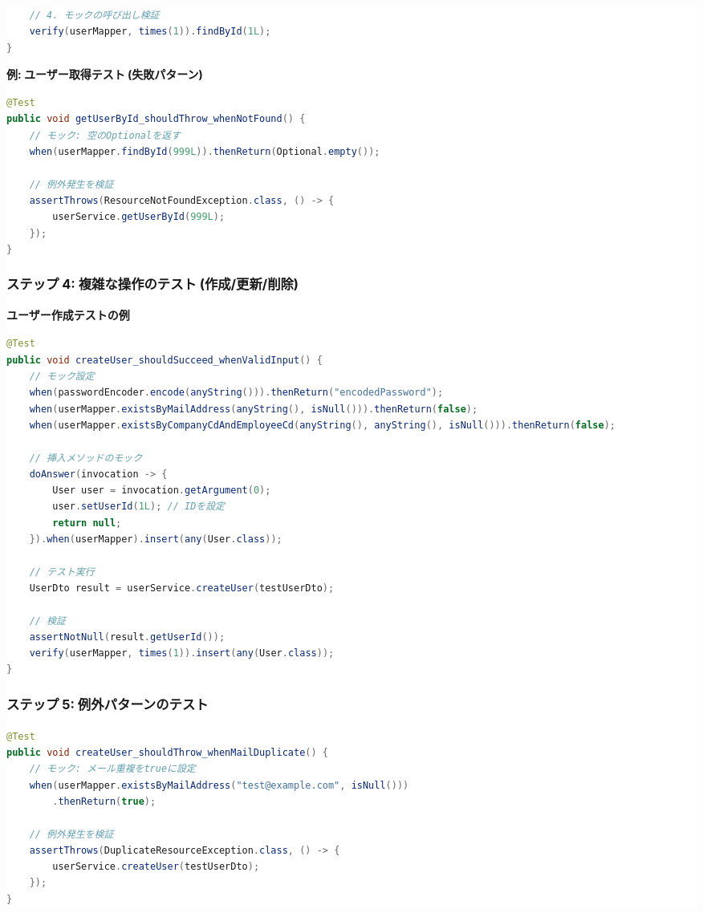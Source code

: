 ```java
    // 4. モックの呼び出し検証
    verify(userMapper, times(1)).findById(1L);
}
```

**例: ユーザー取得テスト (失敗パターン)**

```java
@Test
public void getUserById_shouldThrow_whenNotFound() {
    // モック: 空のOptionalを返す
    when(userMapper.findById(999L)).thenReturn(Optional.empty());

    // 例外発生を検証
    assertThrows(ResourceNotFoundException.class, () -> {
        userService.getUserById(999L);
    });
}
```

### ステップ 4: 複雑な操作のテスト (作成/更新/削除)

**ユーザー作成テストの例**

```java
@Test
public void createUser_shouldSucceed_whenValidInput() {
    // モック設定
    when(passwordEncoder.encode(anyString())).thenReturn("encodedPassword");
    when(userMapper.existsByMailAddress(anyString(), isNull())).thenReturn(false);
    when(userMapper.existsByCompanyCdAndEmployeeCd(anyString(), anyString(), isNull())).thenReturn(false);

    // 挿入メソッドのモック
    doAnswer(invocation -> {
        User user = invocation.getArgument(0);
        user.setUserId(1L); // IDを設定
        return null;
    }).when(userMapper).insert(any(User.class));

    // テスト実行
    UserDto result = userService.createUser(testUserDto);

    // 検証
    assertNotNull(result.getUserId());
    verify(userMapper, times(1)).insert(any(User.class));
}
```

### ステップ 5: 例外パターンのテスト

```java
@Test
public void createUser_shouldThrow_whenMailDuplicate() {
    // モック: メール重複をtrueに設定
    when(userMapper.existsByMailAddress("test@example.com", isNull()))
        .thenReturn(true);

    // 例外発生を検証
    assertThrows(DuplicateResourceException.class, () -> {
        userService.createUser(testUserDto);
    });
}
```
